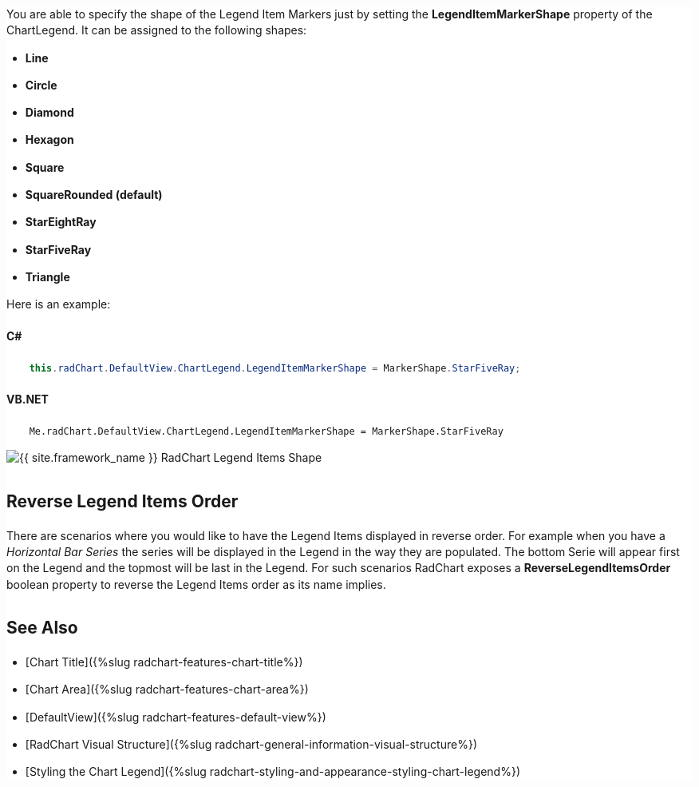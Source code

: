 You are able to specify the shape of the Legend Item Markers just by setting the __LegendItemMarkerShape__ property of the ChartLegend. It can be assigned to the following shapes:

* __Line__

* __Circle__

* __Diamond__

* __Hexagon__

* __Square__

* __SquareRounded (default)__

* __StarEightRay__

* __StarFiveRay__

* __Triangle__

Here is an example:

#### __C#__

```C#
	this.radChart.DefaultView.ChartLegend.LegendItemMarkerShape = MarkerShape.StarFiveRay;
```

#### __VB.NET__

```VB.NET
	Me.radChart.DefaultView.ChartLegend.LegendItemMarkerShape = MarkerShape.StarFiveRay
```
    
![{{ site.framework_name }} RadChart Legend Items Shape](images/RadChart_Features_ChartLegend_06.png)

## Reverse Legend Items Order

There are scenarios where you would like to have the Legend Items displayed in reverse order. For example when you have a *Horizontal Bar Series* the series will be displayed in the Legend in the way they are populated. The bottom Serie will appear first on the Legend and the topmost will be last in the Legend. For such scenarios RadChart exposes a __ReverseLegendItemsOrder__ boolean property to reverse the Legend Items order as its name implies.

## See Also

 * [Chart Title]({%slug radchart-features-chart-title%})

 * [Chart Area]({%slug radchart-features-chart-area%})

 * [DefaultView]({%slug radchart-features-default-view%})

 * [RadChart Visual Structure]({%slug radchart-general-information-visual-structure%})

 * [Styling the Chart Legend]({%slug radchart-styling-and-appearance-styling-chart-legend%})
